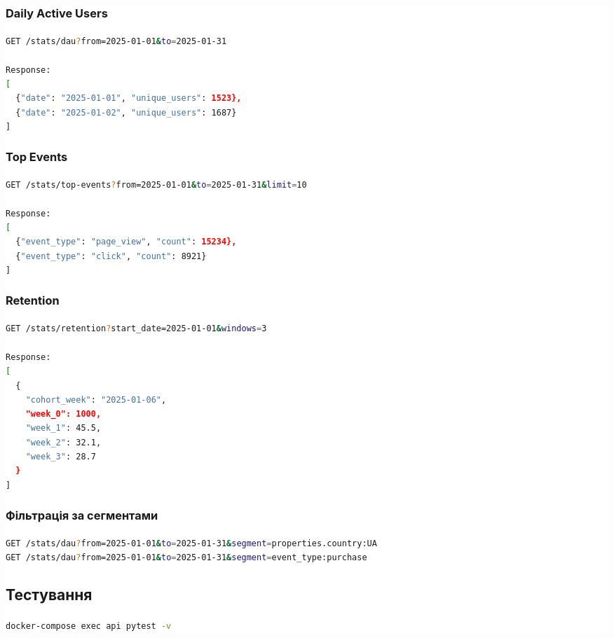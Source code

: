 ### Daily Active Users

```bash
GET /stats/dau?from=2025-01-01&to=2025-01-31

Response:
[
  {"date": "2025-01-01", "unique_users": 1523},
  {"date": "2025-01-02", "unique_users": 1687}
]
```

### Top Events

```bash
GET /stats/top-events?from=2025-01-01&to=2025-01-31&limit=10

Response:
[
  {"event_type": "page_view", "count": 15234},
  {"event_type": "click", "count": 8921}
]
```

### Retention

```bash
GET /stats/retention?start_date=2025-01-01&windows=3

Response:
[
  {
    "cohort_week": "2025-01-06",
    "week_0": 1000,
    "week_1": 45.5,
    "week_2": 32.1,
    "week_3": 28.7
  }
]
```

### Фільтрація за сегментами

```bash
GET /stats/dau?from=2025-01-01&to=2025-01-31&segment=properties.country:UA
GET /stats/dau?from=2025-01-01&to=2025-01-31&segment=event_type:purchase
```

## Тестування

```bash
docker-compose exec api pytest -v
```
